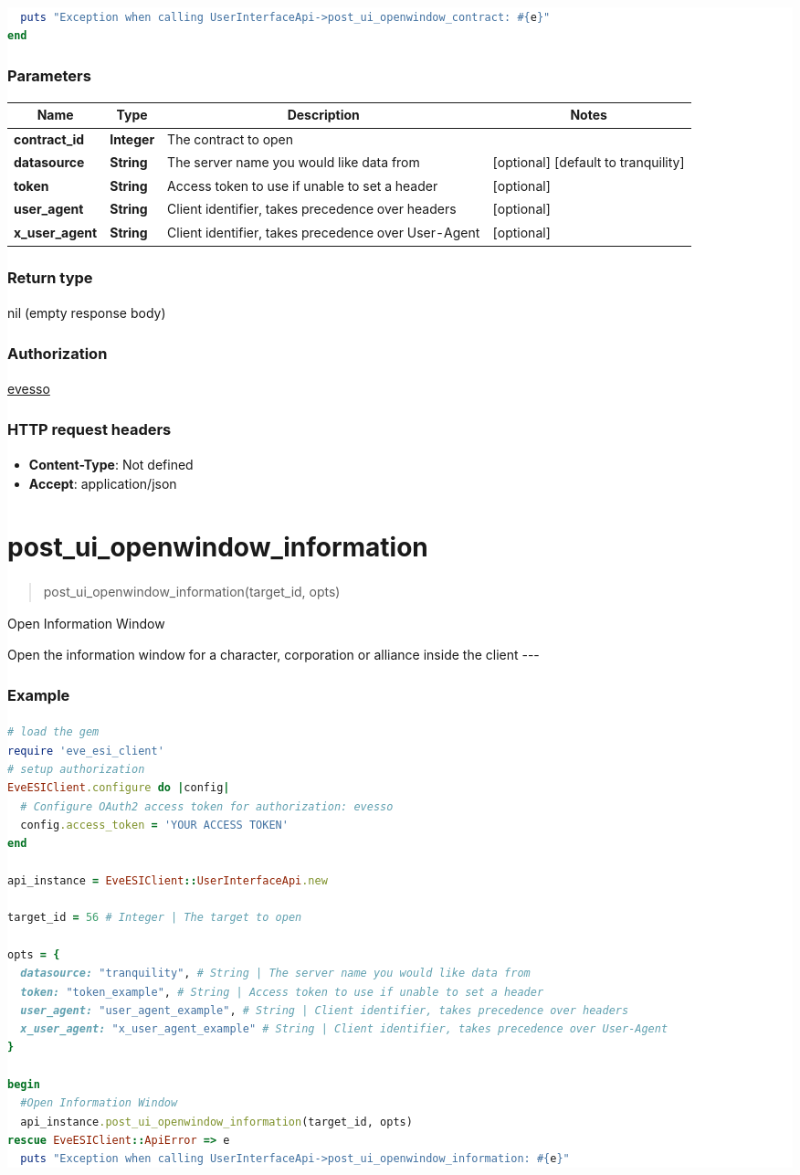 ```ruby
  puts "Exception when calling UserInterfaceApi->post_ui_openwindow_contract: #{e}"
end
```

### Parameters

Name | Type | Description  | Notes
------------- | ------------- | ------------- | -------------
 **contract_id** | **Integer**| The contract to open | 
 **datasource** | **String**| The server name you would like data from | [optional] [default to tranquility]
 **token** | **String**| Access token to use if unable to set a header | [optional] 
 **user_agent** | **String**| Client identifier, takes precedence over headers | [optional] 
 **x_user_agent** | **String**| Client identifier, takes precedence over User-Agent | [optional] 

### Return type

nil (empty response body)

### Authorization

[evesso](../README.md#evesso)

### HTTP request headers

 - **Content-Type**: Not defined
 - **Accept**: application/json



# **post_ui_openwindow_information**
> post_ui_openwindow_information(target_id, opts)

Open Information Window

Open the information window for a character, corporation or alliance inside the client  --- 

### Example
```ruby
# load the gem
require 'eve_esi_client'
# setup authorization
EveESIClient.configure do |config|
  # Configure OAuth2 access token for authorization: evesso
  config.access_token = 'YOUR ACCESS TOKEN'
end

api_instance = EveESIClient::UserInterfaceApi.new

target_id = 56 # Integer | The target to open

opts = { 
  datasource: "tranquility", # String | The server name you would like data from
  token: "token_example", # String | Access token to use if unable to set a header
  user_agent: "user_agent_example", # String | Client identifier, takes precedence over headers
  x_user_agent: "x_user_agent_example" # String | Client identifier, takes precedence over User-Agent
}

begin
  #Open Information Window
  api_instance.post_ui_openwindow_information(target_id, opts)
rescue EveESIClient::ApiError => e
  puts "Exception when calling UserInterfaceApi->post_ui_openwindow_information: #{e}"
```